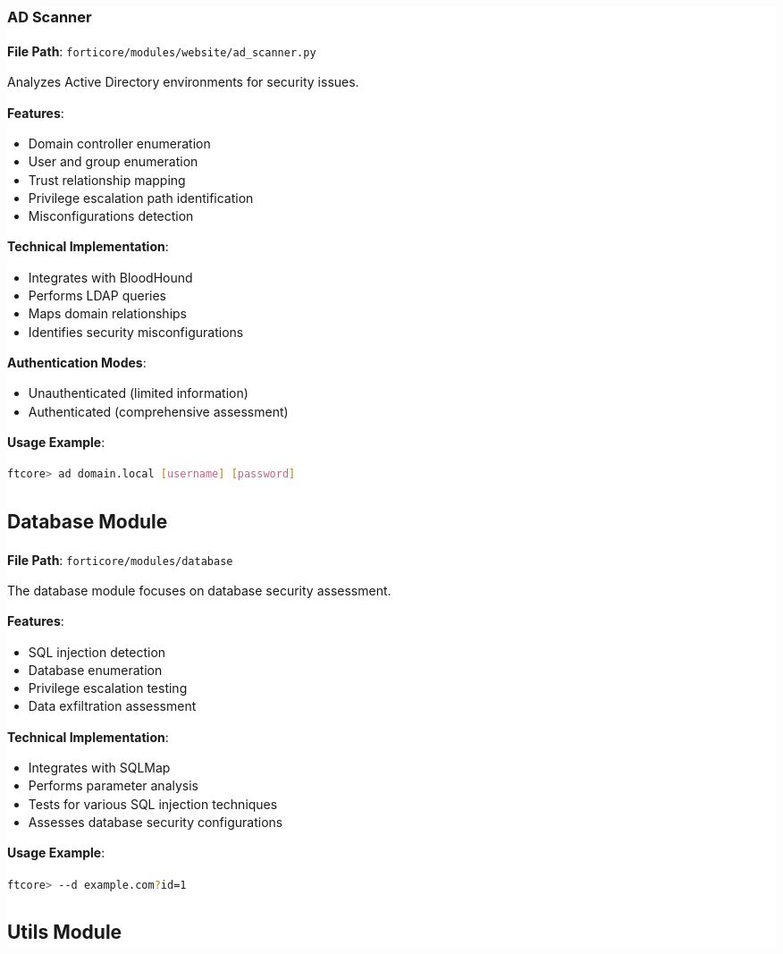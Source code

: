 ### AD Scanner

**File Path**: `forticore/modules/website/ad_scanner.py`

Analyzes Active Directory environments for security issues.

**Features**:

- Domain controller enumeration
- User and group enumeration
- Trust relationship mapping
- Privilege escalation path identification
- Misconfigurations detection

**Technical Implementation**:

- Integrates with BloodHound
- Performs LDAP queries
- Maps domain relationships
- Identifies security misconfigurations

**Authentication Modes**:

- Unauthenticated (limited information)
- Authenticated (comprehensive assessment)

**Usage Example**:

```bash
ftcore> ad domain.local [username] [password]
```

## Database Module

**File Path**: `forticore/modules/database`

The database module focuses on database security assessment.

**Features**:

- SQL injection detection
- Database enumeration
- Privilege escalation testing
- Data exfiltration assessment

**Technical Implementation**:

- Integrates with SQLMap
- Performs parameter analysis
- Tests for various SQL injection techniques
- Assesses database security configurations

**Usage Example**:

```bash
ftcore> --d example.com?id=1
```

## Utils Module
